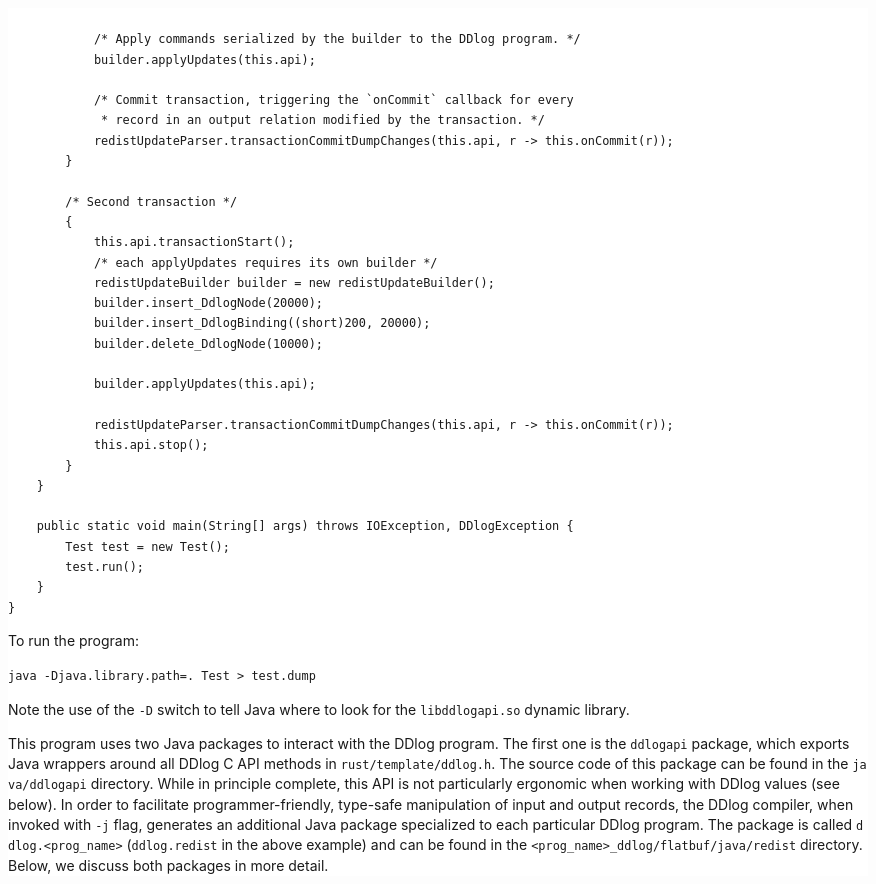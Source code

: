 ```

            /* Apply commands serialized by the builder to the DDlog program. */
            builder.applyUpdates(this.api);

            /* Commit transaction, triggering the `onCommit` callback for every
             * record in an output relation modified by the transaction. */
            redistUpdateParser.transactionCommitDumpChanges(this.api, r -> this.onCommit(r));
        }

        /* Second transaction */
        {
            this.api.transactionStart();
            /* each applyUpdates requires its own builder */
            redistUpdateBuilder builder = new redistUpdateBuilder();
            builder.insert_DdlogNode(20000);
            builder.insert_DdlogBinding((short)200, 20000);
            builder.delete_DdlogNode(10000);

            builder.applyUpdates(this.api);

            redistUpdateParser.transactionCommitDumpChanges(this.api, r -> this.onCommit(r));
            this.api.stop();
        }
    }

    public static void main(String[] args) throws IOException, DDlogException {
        Test test = new Test();
        test.run();
    }
}
```

To run the program:
```
java -Djava.library.path=. Test > test.dump
```

Note the use of the `-D` switch to tell Java where to look for the `libddlogapi.so`
dynamic library.

This program uses two Java packages to interact with the DDlog program.  The
first one is the `ddlogapi` package, which exports Java wrappers around all
DDlog C API methods in `rust/template/ddlog.h`.  The source code of this
package can be found in the `java/ddlogapi` directory.
While in principle complete, this API is not particularly ergonomic when working
with DDlog values (see below).  In order to facilitate programmer-friendly,
type-safe manipulation of input and output records, the DDlog compiler, when
invoked with `-j` flag, generates an additional Java package specialized to each
particular DDlog program.  The package is called `ddlog.<prog_name>`
(`ddlog.redist` in the above example) and can be found in the
`<prog_name>_ddlog/flatbuf/java/redist` directory.  Below, we discuss both
packages in more detail.
